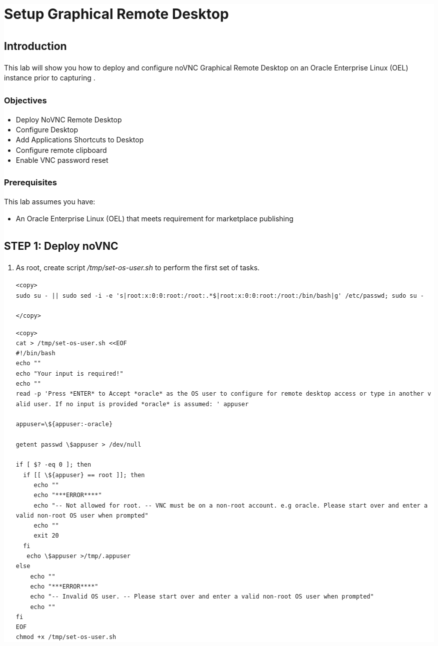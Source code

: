 # Setup Graphical Remote Desktop

## Introduction
This lab will show you how to deploy and configure noVNC Graphical Remote Desktop on an Oracle Enterprise Linux (OEL) instance prior
to capturing .

### Objectives
- Deploy NoVNC Remote Desktop
- Configure Desktop
- Add Applications Shortcuts to Desktop
- Configure remote clipboard
- Enable VNC password reset

### Prerequisites
This lab assumes you have:
- An Oracle Enterprise Linux (OEL) that meets requirement for marketplace publishing

## **STEP 1**: Deploy noVNC
1.  As root, create script */tmp/set-os-user.sh* to perform the first set of tasks.

    ```
    <copy>
    sudo su - || sudo sed -i -e 's|root:x:0:0:root:/root:.*$|root:x:0:0:root:/root:/bin/bash|g' /etc/passwd; sudo su -

    </copy>
    ```

    ```
    <copy>
    cat > /tmp/set-os-user.sh <<EOF
    #!/bin/bash
    echo ""
    echo "Your input is required!"
    echo ""
    read -p 'Press *ENTER* to Accept *oracle* as the OS user to configure for remote desktop access or type in another valid user. If no input is provided *oracle* is assumed: ' appuser

    appuser=\${appuser:-oracle}

    getent passwd \$appuser > /dev/null

    if [ $? -eq 0 ]; then
      if [[ \${appuser} == root ]]; then
         echo ""
         echo "***ERROR****"
         echo "-- Not allowed for root. -- VNC must be on a non-root account. e.g oracle. Please start over and enter a valid non-root OS user when prompted"
         echo ""
         exit 20
      fi
       echo \$appuser >/tmp/.appuser
    else
        echo ""
        echo "***ERROR****"
        echo "-- Invalid OS user. -- Please start over and enter a valid non-root OS user when prompted"
        echo ""
    fi
    EOF
    chmod +x /tmp/set-os-user.sh
